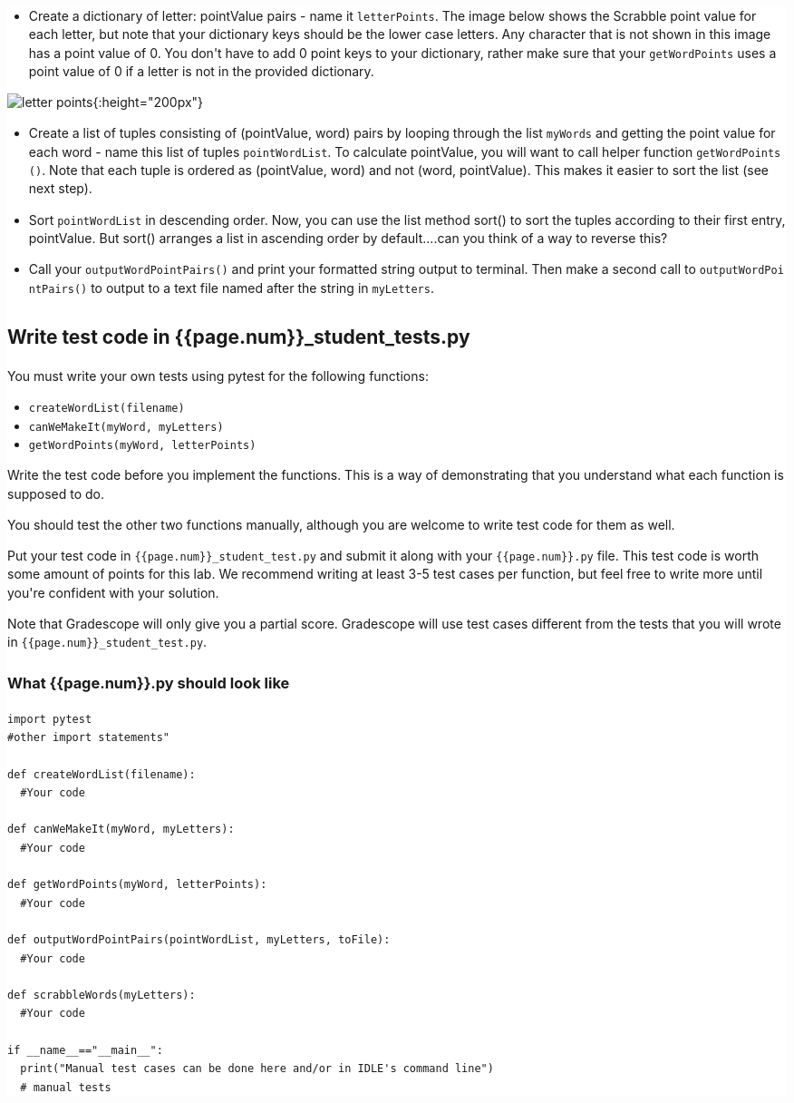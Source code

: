 * Create a dictionary of letter: pointValue pairs - name it `letterPoints`.  The image below shows the Scrabble point value for each letter, but note that your dictionary keys should be the lower case letters. Any character that is not shown in this image has a point value of 0. You don't have to add 0 point keys to your dictionary, rather make sure that your `getWordPoints` uses a point value of 0 if a letter is not in the provided dictionary.

![letter points](scrabble_letters.png){:height="200px"}

* Create a list of tuples consisting of (pointValue, word) pairs by looping through the list `myWords` and getting the point value for each word - name this list of tuples `pointWordList`.  To calculate pointValue, you will want to call helper function `getWordPoints()`. Note that each tuple is ordered as (pointValue, word) and not (word, pointValue). This makes it easier to sort the list (see next step).

* Sort `pointWordList` in descending order.  Now, you can use the list method sort() to sort the tuples according to their first entry, pointValue.  But sort() arranges a list in ascending order by default....can you think of a way to reverse this?

* Call your `outputWordPointPairs()` and print your formatted string output to terminal. Then make a second call to `outputWordPointPairs()` to output to a text file named after the string in `myLetters`.

## Write test code in {{page.num}}_student_tests.py

You must write your own tests using pytest for the following functions: 
* `createWordList(filename)`
* `canWeMakeIt(myWord, myLetters)`
* `getWordPoints(myWord, letterPoints)`

Write the test code before you implement the functions. This is a way of demonstrating that you understand what each function is supposed to do.

You should test the other two functions manually, although you are welcome to write test code for them as well.

Put your test code in `{{page.num}}_student_test.py` and submit it along with your `{{page.num}}.py` file.
This test code is worth some amount of points for this lab. We recommend writing at least 3-5 test cases per function, but feel free to write more until you're confident with your solution.

Note that Gradescope will only give you a partial score. Gradescope will use test cases different from the tests that you will wrote in `{{page.num}}_student_test.py`.

### What {{page.num}}.py should look like

```
import pytest
#other import statements"

def createWordList(filename):
  #Your code

def canWeMakeIt(myWord, myLetters):
  #Your code

def getWordPoints(myWord, letterPoints):  
  #Your code

def outputWordPointPairs(pointWordList, myLetters, toFile):
  #Your code

def scrabbleWords(myLetters):
  #Your code

if __name__=="__main__":
  print("Manual test cases can be done here and/or in IDLE's command line")
  # manual tests
```
